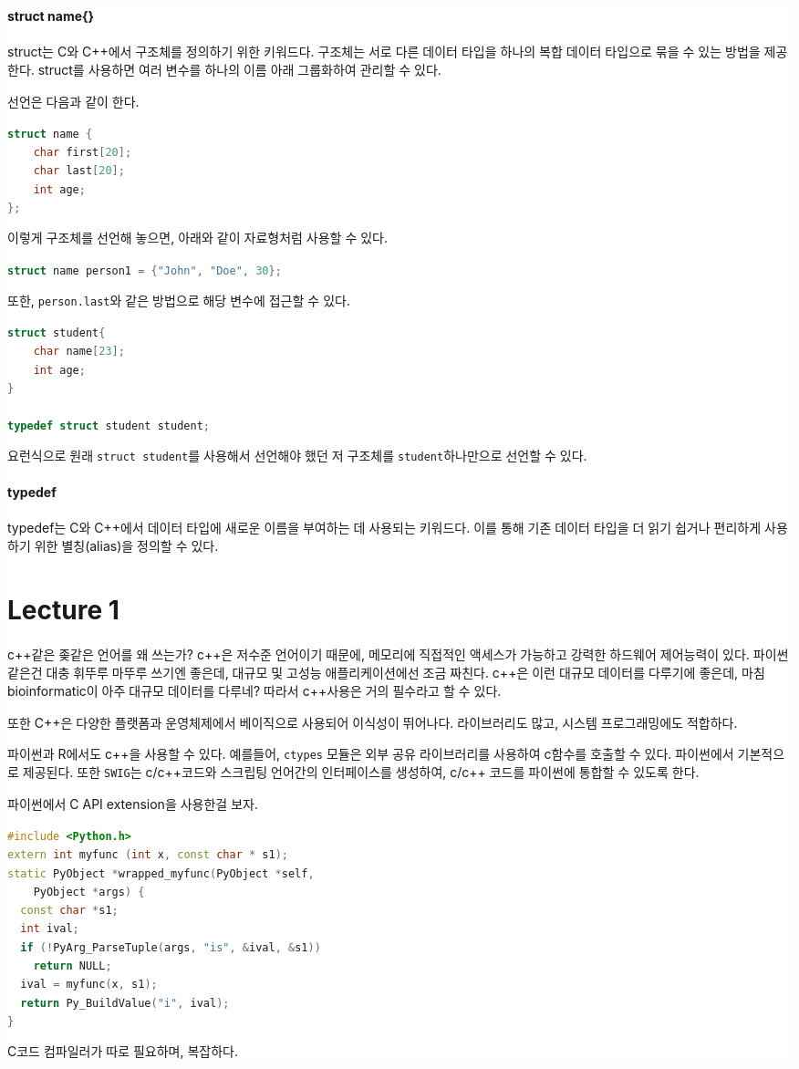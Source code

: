 #### struct name{}

struct는 C와 C++에서 구조체를 정의하기 위한 키워드다. 구조체는 서로 다른 데이터 타입을 하나의 복합 데이터 타입으로 묶을 수 있는 방법을 제공한다. struct를 사용하면 여러 변수를 하나의 이름 아래 그룹화하여 관리할 수 있다.

선언은 다음과 같이 한다.
```c
struct name {
    char first[20];
    char last[20];
    int age;
};
```

이렇게 구조체를 선언해 놓으면, 아래와 같이 자료형처럼 사용할 수 있다.

```c
struct name person1 = {"John", "Doe", 30};
```

또한, `person.last`와 같은 방법으로 해당 변수에 접근할 수 있다. 

```c
struct student{
    char name[23];
    int age;
}

typedef struct student student;
```
요런식으로 원래 `struct student`를 사용해서 선언해야 했던 저 구조체를 `student`하나만으로 선언할 수 있다. 

#### typedef

typedef는 C와 C++에서 데이터 타입에 새로운 이름을 부여하는 데 사용되는 키워드다. 이를 통해 기존 데이터 타입을 더 읽기 쉽거나 편리하게 사용하기 위한 별칭(alias)을 정의할 수 있다.

# Lecture 1

c++같은 좆같은 언어를 왜 쓰는가? c++은 저수준 언어이기 때문에, 메모리에 직접적인 액세스가 가능하고 강력한 하드웨어 제어능력이 있다. 파이썬같은건 대충 휘뚜루 마뚜루 쓰기엔 좋은데, 대규모 및 고성능 애플리케이션에선 조금 짜친다. c++은 이런 대규모 데이터를 다루기에 좋은데, 마침 bioinformatic이 아주 대규모 데이터를 다루네? 따라서 c++사용은 거의 필수라고 할 수 있다.

또한 C++은 다양한 플랫폼과 운영체제에서 베이직으로 사용되어 이식성이 뛰어나다. 라이브러리도 많고, 시스템 프로그래밍에도 적합하다.

파이썬과 R에서도 c++을 사용할 수 있다. 예를들어, `ctypes` 모듈은 외부 공유 라이브러리를 사용하여 c함수를 호출할 수 있다. 파이썬에서 기본적으로 제공된다. 또한 `SWIG`는 c/c++코드와 스크립팅 언어간의 인터페이스를 생성하여, c/c++ 코드를 파이썬에 통합할 수 있도록 한다. 

파이썬에서 C API extension을 사용한걸 보자.

```cpp
#include <Python.h>
extern int myfunc (int x, const char * s1);
static PyObject *wrapped_myfunc(PyObject *self,
    PyObject *args) {
  const char *s1;
  int ival;
  if (!PyArg_ParseTuple(args, "is", &ival, &s1))
    return NULL;
  ival = myfunc(x, s1);
  return Py_BuildValue("i", ival);
}
```
C코드 컴파일러가 따로 필요하며, 복잡하다. 
